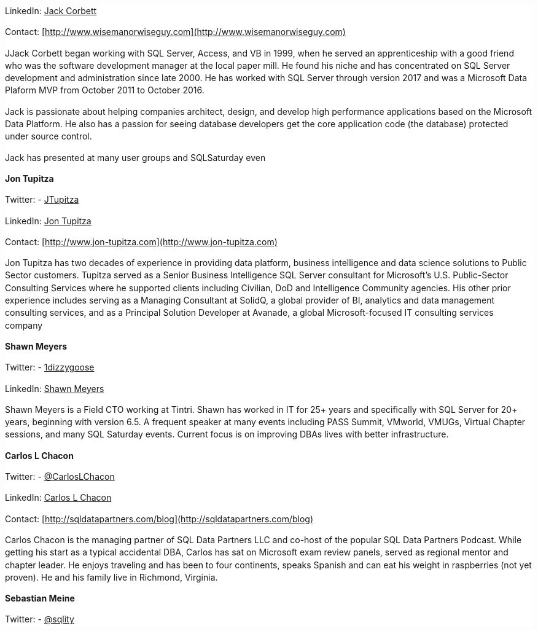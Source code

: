 LinkedIn: [Jack Corbett](http://www.linkedin.com/in/jackcorbett)
 
Contact: [http://www.wisemanorwiseguy.com](http://www.wisemanorwiseguy.com)
 
JJack Corbett began working with SQL Server, Access, and VB in 1999, when he served an apprenticeship with a good friend who was the software development manager at the local paper mill. He found his niche and has concentrated on SQL Server development and administration since late 2000. He has worked with SQL Server through version 2017 and was a Microsoft Data Plaform MVP from October 2011 to October 2016. 

Jack is passionate about helping companies architect, design, and develop high performance applications based on the Microsoft Data Platform. He also has a passion for seeing database developers get the core application code (the database) protected under source control.

Jack has presented at many user groups and SQLSaturday even
 
**Jon Tupitza**
 
Twitter:  - [JTupitza](https://www.twitter.com/JTupitza)
 
LinkedIn: [Jon Tupitza](http://linkedin.com/in/jontupitza)
 
Contact: [http://www.jon-tupitza.com](http://www.jon-tupitza.com)
 
Jon Tupitza  has two decades of experience in providing data platform, business intelligence and data science solutions to Public Sector customers. 
Tupitza served as a Senior Business Intelligence  SQL Server consultant for Microsoft’s U.S. Public-Sector Consulting Services where he supported clients including Civilian, DoD and Intelligence Community agencies. His other prior experience includes serving as a Managing Consultant at SolidQ, a global provider of BI, analytics and data management consulting services, and as a Principal Solution Developer at Avanade, a global Microsoft-focused IT consulting services company
 
**Shawn Meyers**
 
Twitter:  - [1dizzygoose](https://www.twitter.com/1dizzygoose)
 
LinkedIn: [Shawn Meyers](http://www.linkedin.com/in/shawnmeyers42)
 
Shawn Meyers is a Field CTO working at Tintri.  Shawn has worked in IT for 25+ years and specifically with SQL Server for 20+ years, beginning with version 6.5.  A frequent speaker at many events including PASS Summit, VMworld, VMUGs, Virtual Chapter sessions, and many SQL Saturday events.  Current focus is on improving DBAs lives with better infrastructure.
 
**Carlos L Chacon**
 
Twitter:  - [@CarlosLChacon](https://www.twitter.com/@CarlosLChacon)
 
LinkedIn: [Carlos L Chacon](https://www.linkedin.com/in/carloslchacon)
 
Contact: [http://sqldatapartners.com/blog](http://sqldatapartners.com/blog)
 
Carlos Chacon is the managing partner of SQL Data Partners LLC and co-host of the popular SQL Data Partners Podcast.  While getting his start as a typical accidental DBA, Carlos has sat on Microsoft exam review panels, served as regional mentor and chapter leader.  He enjoys traveling and has been to four continents, speaks Spanish and can eat his weight in raspberries (not yet proven).  He and his family live in Richmond, Virginia.
 
**Sebastian Meine**
 
Twitter:  - [@sqlity](https://www.twitter.com/@sqlity)
 